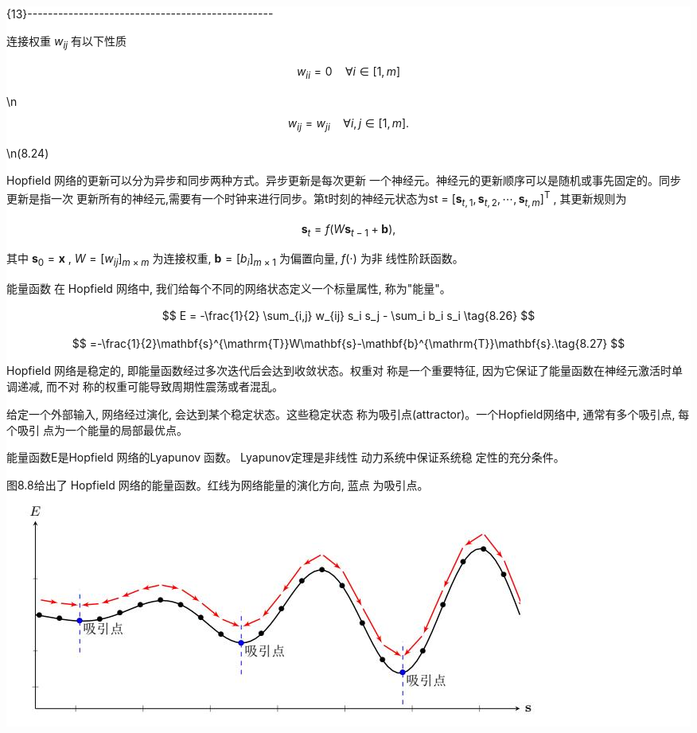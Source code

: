 {13}------------------------------------------------

连接权重 $w_{ij}$ 有以下性质

$$
w_{ii} = 0 \quad \forall i \in [1, m]
$$
  
\n
$$
w_{ij} = w_{ji} \quad \forall i, j \in [1, m].
$$
  
\n(8.24)

Hopfield 网络的更新可以分为异步和同步两种方式。异步更新是每次更新 一个神经元。神经元的更新顺序可以是随机或事先固定的。同步更新是指一次 更新所有的神经元,需要有一个时钟来进行同步。第t时刻的神经元状态为st =  $[\mathbf{s}_{t,1}, \mathbf{s}_{t,2}, \cdots, \mathbf{s}_{t,m}]^{\text{T}}$ , 其更新规则为

$$
\mathbf{s}_t = f(W\mathbf{s}_{t-1} + \mathbf{b}),\tag{8.25}
$$

其中  $\mathbf{s}_0 = \mathbf{x}$ ,  $W = [w_{ij}]_{m \times m}$  为连接权重,  $\mathbf{b} = [b_i]_{m \times 1}$  为偏置向量,  $f(\cdot)$  为非 线性阶跃函数。

能量函数 在 Hopfield 网络中, 我们给每个不同的网络状态定义一个标量属性, 称为"能量"。

$$
E = -\frac{1}{2} \sum_{i,j} w_{ij} s_i s_j - \sum_i b_i s_i \tag{8.26}
$$

$$
=-\frac{1}{2}\mathbf{s}^{\mathrm{T}}W\mathbf{s}-\mathbf{b}^{\mathrm{T}}\mathbf{s}.\tag{8.27}
$$

Hopfield 网络是稳定的, 即能量函数经过多次迭代后会达到收敛状态。权重对 称是一个重要特征, 因为它保证了能量函数在神经元激活时单调递减, 而不对 称的权重可能导致周期性震荡或者混乱。

给定一个外部输入, 网络经过演化, 会达到某个稳定状态。这些稳定状态 称为吸引点(attractor)。一个Hopfield网络中, 通常有多个吸引点, 每个吸引 点为一个能量的局部最优点。

能量函数E是Hopfield 网络的Lyapunov 函数。 Lyapunov定理是非线性 动力系统中保证系统稳 定性的充分条件。

图8.8给出了 Hopfield 网络的能量函数。红线为网络能量的演化方向, 蓝点 为吸引点。

![](_page_13_Figure_14.jpeg)
